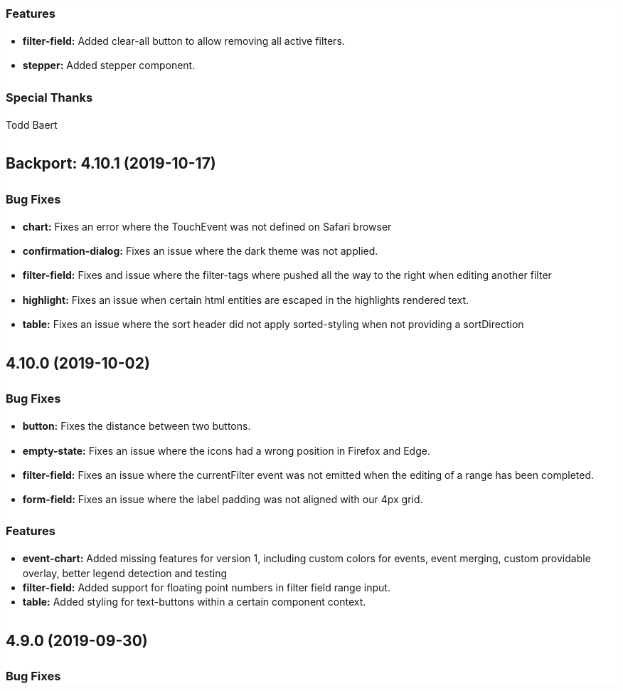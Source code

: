 ### Features

- **filter-field:** Added clear-all button to allow removing all active filters.

- **stepper:** Added stepper component.

### Special Thanks

Todd Baert

## Backport: 4.10.1 (2019-10-17)

### Bug Fixes

- **chart:** Fixes an error where the TouchEvent was not defined on Safari
  browser
- **confirmation-dialog:** Fixes an issue where the dark theme was not applied.

- **filter-field:** Fixes and issue where the filter-tags where pushed all the
  way to the right when editing another filter

- **highlight:** Fixes an issue when certain html entities are escaped in the
  highlights rendered text.
- **table:** Fixes an issue where the sort header did not apply sorted-styling
  when not providing a sortDirection

## 4.10.0 (2019-10-02)

### Bug Fixes

- **button:** Fixes the distance between two buttons.
- **empty-state:** Fixes an issue where the icons had a wrong position in
  Firefox and Edge.

- **filter-field:** Fixes an issue where the currentFilter event was not emitted
  when the editing of a range has been completed.

- **form-field:** Fixes an issue where the label padding was not aligned with
  our 4px grid.

### Features

- **event-chart:** Added missing features for version 1, including custom colors
  for events, event merging, custom providable overlay, better legend detection
  and testing
- **filter-field:** Added support for floating point numbers in filter field
  range input.
- **table:** Added styling for text-buttons within a certain component context.

## 4.9.0 (2019-09-30)

### Bug Fixes
